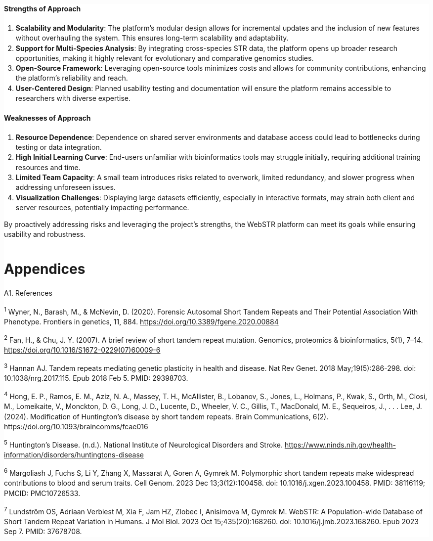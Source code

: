 #### **Strengths of Approach**

1. **Scalability and Modularity**: The platform’s modular design allows for incremental updates and the inclusion of new features without overhauling the system. This ensures long-term scalability and adaptability.
2. **Support for Multi-Species Analysis**: By integrating cross-species STR data, the platform opens up broader research opportunities, making it highly relevant for evolutionary and comparative genomics studies.
3. **Open-Source Framework**: Leveraging open-source tools minimizes costs and allows for community contributions, enhancing the platform’s reliability and reach.
4. **User-Centered Design**: Planned usability testing and documentation will ensure the platform remains accessible to researchers with diverse expertise.

#### **Weaknesses of Approach**

1. **Resource Dependence**: Dependence on shared server environments and database access could lead to bottlenecks during testing or data integration.
2. **High Initial Learning Curve**: End-users unfamiliar with bioinformatics tools may struggle initially, requiring additional training resources and time.
3. **Limited Team Capacity**: A small team introduces risks related to overwork, limited redundancy, and slower progress when addressing unforeseen issues.
4. **Visualization Challenges**: Displaying large datasets efficiently, especially in interactive formats, may strain both client and server resources, potentially impacting performance.

By proactively addressing risks and leveraging the project’s strengths, the WebSTR platform can meet its goals while ensuring usability and robustness.

# Appendices

A1. References

<sup>1</sup> Wyner, N., Barash, M., & McNevin, D. (2020). Forensic Autosomal Short Tandem Repeats and Their Potential Association With Phenotype. Frontiers in genetics, 11, 884. https://doi.org/10.3389/fgene.2020.00884

<sup>2</sup> Fan, H., & Chu, J. Y. (2007). A brief review of short tandem repeat mutation. Genomics, proteomics & bioinformatics, 5(1), 7–14. https://doi.org/10.1016/S1672-0229(07)60009-6

<sup>3</sup> Hannan AJ. Tandem repeats mediating genetic plasticity in health and disease. Nat Rev Genet. 2018 May;19(5):286-298. doi: 10.1038/nrg.2017.115. Epub 2018 Feb 5. PMID: 29398703.

<sup>4</sup> Hong, E. P., Ramos, E. M., Aziz, N. A., Massey, T. H., McAllister, B., Lobanov, S., Jones, L., Holmans, P., Kwak, S., Orth, M., Ciosi, M., Lomeikaite, V., Monckton, D. G., Long, J. D., Lucente, D., Wheeler, V. C., Gillis, T., MacDonald, M. E., Sequeiros, J., . . . Lee, J. (2024). Modification of Huntington’s disease by short tandem repeats. Brain Communications, 6(2). https://doi.org/10.1093/braincomms/fcae016

<sup>5</sup> Huntington’s Disease. (n.d.). National Institute of Neurological Disorders and Stroke. https://www.ninds.nih.gov/health-information/disorders/huntingtons-disease

<sup>6</sup> Margoliash J, Fuchs S, Li Y, Zhang X, Massarat A, Goren A, Gymrek M. Polymorphic short tandem repeats make widespread contributions to blood and serum traits. Cell Genom. 2023 Dec 13;3(12):100458. doi: 10.1016/j.xgen.2023.100458. PMID: 38116119; PMCID: PMC10726533.

<sup>7</sup> Lundström OS, Adriaan Verbiest M, Xia F, Jam HZ, Zlobec I, Anisimova M, Gymrek M. WebSTR: A Population-wide Database of Short Tandem Repeat Variation in Humans. J Mol Biol. 2023 Oct 15;435(20):168260. doi: 10.1016/j.jmb.2023.168260. Epub 2023 Sep 7. PMID: 37678708.
